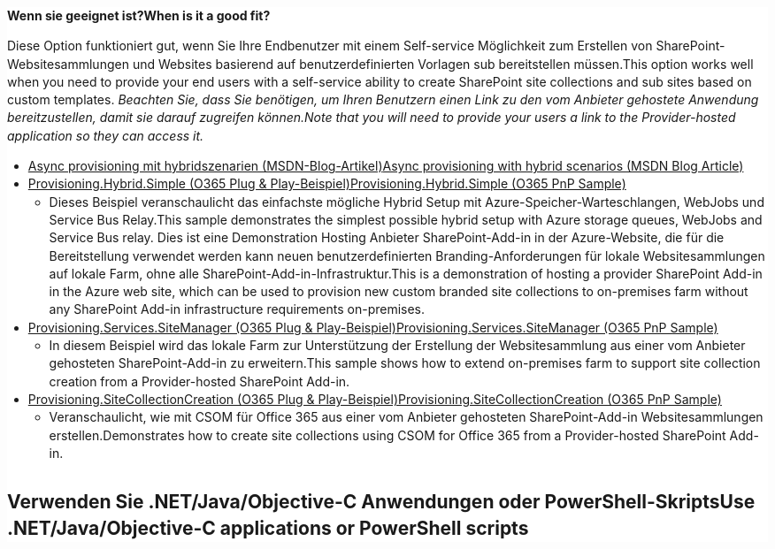 <span data-ttu-id="442ba-224">**Wenn sie geeignet ist?**</span><span class="sxs-lookup"><span data-stu-id="442ba-224">**When is it a good fit?**</span></span>

<span data-ttu-id="442ba-225">Diese Option funktioniert gut, wenn Sie Ihre Endbenutzer mit einem Self-service Möglichkeit zum Erstellen von SharePoint-Websitesammlungen und Websites basierend auf benutzerdefinierten Vorlagen sub bereitstellen müssen.</span><span class="sxs-lookup"><span data-stu-id="442ba-225">This option works well when you need to provide your end users with a self-service ability to create SharePoint site collections and sub sites based on custom templates.</span></span> <span data-ttu-id="442ba-226">*Beachten Sie, dass Sie benötigen, um Ihren Benutzern einen Link zu den vom Anbieter gehostete Anwendung bereitzustellen, damit sie darauf zugreifen können.*</span><span class="sxs-lookup"><span data-stu-id="442ba-226">*Note that you will need to provide your users a link to the Provider-hosted application so they can access it.*</span></span>

- [<span data-ttu-id="442ba-227">Async provisioning mit hybridszenarien (MSDN-Blog-Artikel)</span><span class="sxs-lookup"><span data-stu-id="442ba-227">Async provisioning with hybrid scenarios (MSDN Blog Article)</span></span>](http://blogs.msdn.com/b/vesku/archive/2015/03/05/hybrid-site-collection-provisioning-from-azure-to-on-premises-sharepoint.aspx)
- [<span data-ttu-id="442ba-228">Provisioning.Hybrid.Simple (O365 Plug & Play-Beispiel)</span><span class="sxs-lookup"><span data-stu-id="442ba-228">Provisioning.Hybrid.Simple (O365 PnP Sample)</span></span>](https://github.com/SharePoint/PnP/tree/master/Samples/Provisioning.Hybrid.Simple)
    + <span data-ttu-id="442ba-229">Dieses Beispiel veranschaulicht das einfachste mögliche Hybrid Setup mit Azure-Speicher-Warteschlangen, WebJobs und Service Bus Relay.</span><span class="sxs-lookup"><span data-stu-id="442ba-229">This sample demonstrates the simplest possible hybrid setup with Azure storage queues, WebJobs and Service Bus relay.</span></span> <span data-ttu-id="442ba-230">Dies ist eine Demonstration Hosting Anbieter SharePoint-Add-in in der Azure-Website, die für die Bereitstellung verwendet werden kann neuen benutzerdefinierten Branding-Anforderungen für lokale Websitesammlungen auf lokale Farm, ohne alle SharePoint-Add-in-Infrastruktur.</span><span class="sxs-lookup"><span data-stu-id="442ba-230">This is a demonstration of hosting a provider SharePoint Add-in in the Azure web site, which can be used to provision new custom branded site collections to on-premises farm without any SharePoint Add-in infrastructure requirements on-premises.</span></span>
- [<span data-ttu-id="442ba-231">Provisioning.Services.SiteManager (O365 Plug & Play-Beispiel)</span><span class="sxs-lookup"><span data-stu-id="442ba-231">Provisioning.Services.SiteManager (O365 PnP Sample)</span></span>](https://github.com/SharePoint/PnP/tree/master/Samples/Provisioning.Services.SiteManager)
    + <span data-ttu-id="442ba-232">In diesem Beispiel wird das lokale Farm zur Unterstützung der Erstellung der Websitesammlung aus einer vom Anbieter gehosteten SharePoint-Add-in zu erweitern.</span><span class="sxs-lookup"><span data-stu-id="442ba-232">This sample shows how to extend on-premises farm to support site collection creation from a Provider-hosted SharePoint Add-in.</span></span>
- [<span data-ttu-id="442ba-233">Provisioning.SiteCollectionCreation (O365 Plug & Play-Beispiel)</span><span class="sxs-lookup"><span data-stu-id="442ba-233">Provisioning.SiteCollectionCreation (O365 PnP Sample)</span></span>](https://github.com/SharePoint/PnP/tree/master/Samples/Provisioning.SiteCollectionCreation)
    + <span data-ttu-id="442ba-234">Veranschaulicht, wie mit CSOM für Office 365 aus einer vom Anbieter gehosteten SharePoint-Add-in Websitesammlungen erstellen.</span><span class="sxs-lookup"><span data-stu-id="442ba-234">Demonstrates how to create site collections using CSOM for Office 365 from a Provider-hosted SharePoint Add-in.</span></span>

<a name="use-netjavaobjective-c-applications-or-powershell-scripts"></a><span data-ttu-id="442ba-235">Verwenden Sie .NET/Java/Objective-C Anwendungen oder PowerShell-Skripts</span><span class="sxs-lookup"><span data-stu-id="442ba-235">Use .NET/Java/Objective-C applications or PowerShell scripts</span></span>
----------------------------------------------------
